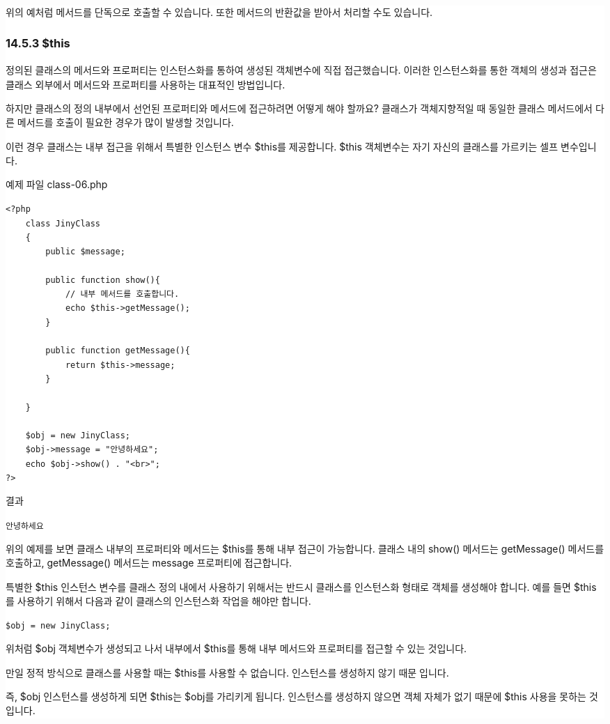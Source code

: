 위의 예처럼 메서드를 단독으로 호출할 수 있습니다. 또한 메서드의 반환값을 받아서 처리할 수도 있습니다.


### 14.5.3 $this
정의된 클래스의 메서드와 프로퍼티는 인스턴스화를 통하여 생성된 객체변수에 직접 접근했습니다. 이러한 인스턴스화를 통한 객체의 생성과 접근은 클래스 외부에서 메서드와 프로퍼티를 사용하는 대표적인 방법입니다.

하지만 클래스의 정의 내부에서 선언된 프로퍼티와 메서드에 접근하려면 어떻게 해야 할까요? 클래스가 객체지향적일 때 동일한 클래스 메서드에서 다른 메서드를 호출이 필요한 경우가 많이 발생할 것입니다.

이런 경우 클래스는 내부 접근을 위해서 특별한 인스턴스 변수 $this를 제공합니다. $this 객체변수는 자기 자신의 클래스를 가르키는 셀프 변수입니다.

예제 파일 class-06.php
```
<?php
	class JinyClass
	{
		public $message;

		public function show(){
			// 내부 메서드를 호출합니다.
			echo $this->getMessage();
		}

		public function getMessage(){
			return $this->message;
		}

	}

	$obj = new JinyClass;
	$obj->message = "안녕하세요";
	echo $obj->show() . "<br>";
?>
```

결과
```
안녕하세요
```

위의 예제를 보면 클래스 내부의 프로퍼티와 메서드는 $this를 통해 내부 접근이 가능합니다.
클래스 내의 show() 메서드는 getMessage() 메서드를 호출하고, getMessage() 메서드는 message 프로퍼티에 접근합니다.

특별한 $this 인스턴스 변수를 클래스 정의 내에서 사용하기 위해서는 반드시 클래스를 인스턴스화 형태로 객체를 생성해야 합니다. 예를 들면 $this를 사용하기 위해서 다음과 같이 클래스의 인스턴스화 작업을 해야만 합니다.

```
$obj = new JinyClass;
```

위처럼 $obj 객체변수가 생성되고 나서 내부에서 $this를 통해 내부 메서드와 프로퍼티를 접근할 수 있는 것입니다. 

만일 정적 방식으로 클래스를 사용할 때는 $this를 사용할 수 없습니다. 인스턴스를 생성하지 않기 때문 입니다.

즉, $obj 인스턴스를 생성하게 되면 $this는 $obj를 가리키게 됩니다. 인스턴스를 생성하지 않으면 객체 자체가 없기 때문에 $this 사용을 못하는 것입니다.  
 